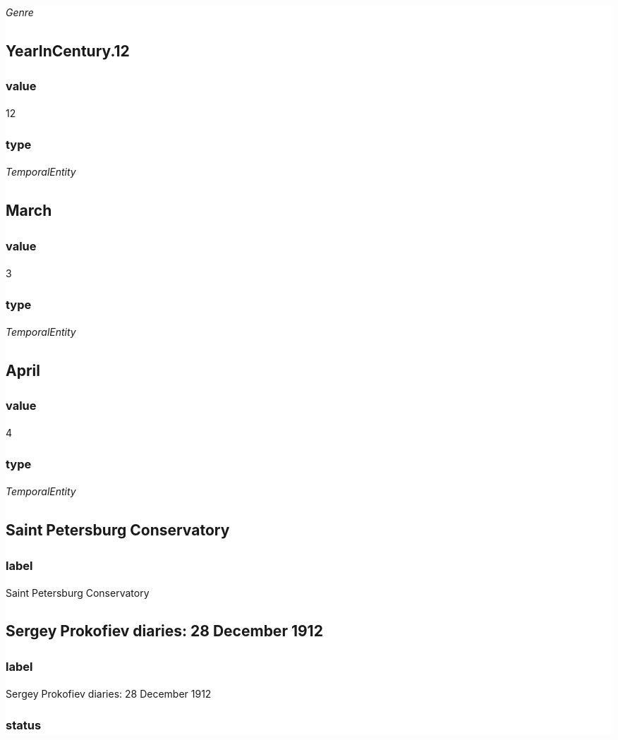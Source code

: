 
*Genre*

## YearInCentury.12

### value


12

### type


*TemporalEntity*

## March

### value


3

### type


*TemporalEntity*

## April

### value


4

### type


*TemporalEntity*

## Saint Petersburg Conservatory

### label


Saint Petersburg Conservatory

## Sergey Prokofiev diaries: 28 December 1912

### label


Sergey Prokofiev diaries: 28 December 1912

### status
